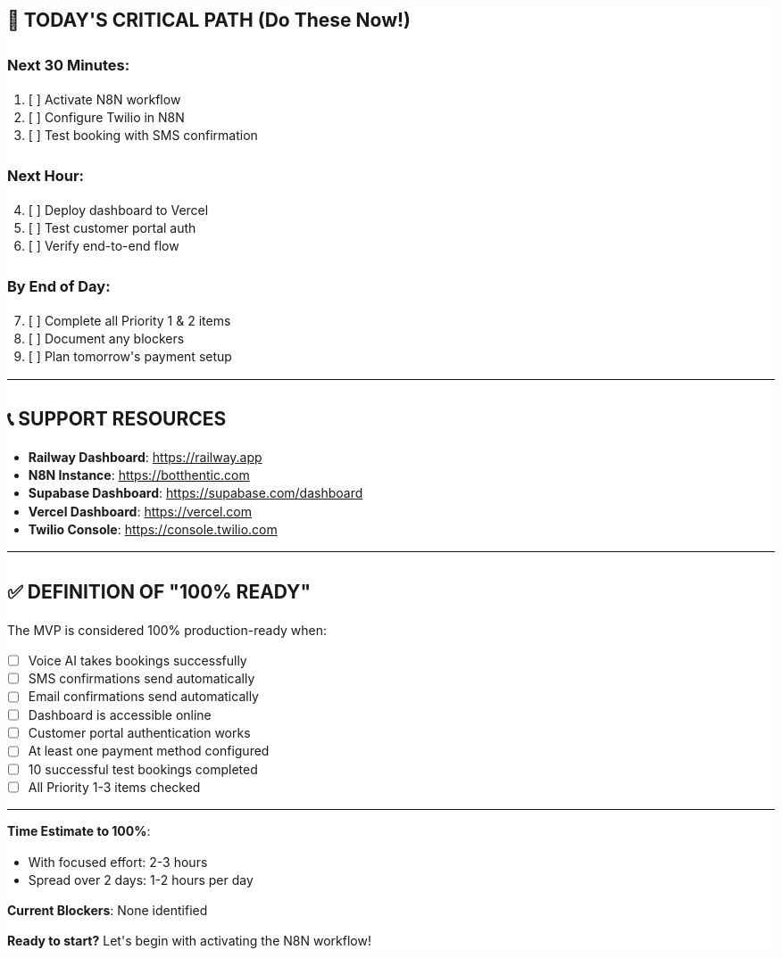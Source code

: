 
## 🎯 TODAY'S CRITICAL PATH (Do These Now!)

### Next 30 Minutes:
1. [ ] Activate N8N workflow
2. [ ] Configure Twilio in N8N
3. [ ] Test booking with SMS confirmation

### Next Hour:
4. [ ] Deploy dashboard to Vercel
5. [ ] Test customer portal auth
6. [ ] Verify end-to-end flow

### By End of Day:
7. [ ] Complete all Priority 1 & 2 items
8. [ ] Document any blockers
9. [ ] Plan tomorrow's payment setup

---

## 📞 SUPPORT RESOURCES

- **Railway Dashboard**: https://railway.app
- **N8N Instance**: https://botthentic.com
- **Supabase Dashboard**: https://supabase.com/dashboard
- **Vercel Dashboard**: https://vercel.com
- **Twilio Console**: https://console.twilio.com

---

## ✅ DEFINITION OF "100% READY"

The MVP is considered 100% production-ready when:
- [ ] Voice AI takes bookings successfully
- [ ] SMS confirmations send automatically
- [ ] Email confirmations send automatically
- [ ] Dashboard is accessible online
- [ ] Customer portal authentication works
- [ ] At least one payment method configured
- [ ] 10 successful test bookings completed
- [ ] All Priority 1-3 items checked

---

**Time Estimate to 100%**: 
- With focused effort: 2-3 hours
- Spread over 2 days: 1-2 hours per day

**Current Blockers**: None identified

**Ready to start?** Let's begin with activating the N8N workflow!